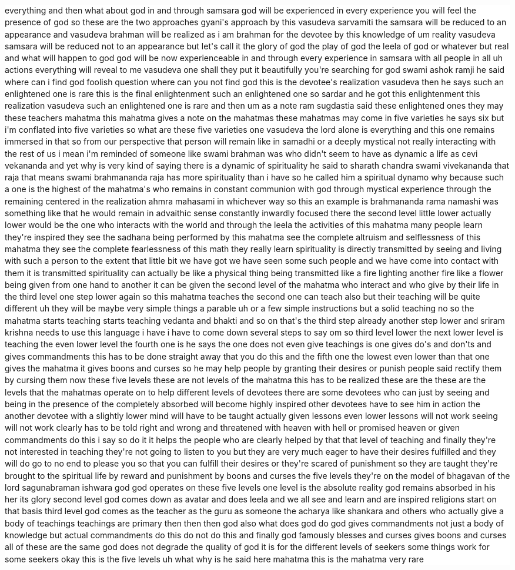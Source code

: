 everything and then what about god in and through samsara god will be experienced in every experience you will feel the presence of god so these are the two approaches gyani's approach by this vasudeva sarvamiti the samsara will be reduced to an appearance and vasudeva brahman will be realized as i am brahman for the devotee by this knowledge of um reality vasudeva samsara will be reduced not to an appearance but let's call it the glory of god the play of god the leela of god or whatever but real and what will happen to god god will be now experienceable in and through every experience in samsara with all people in all uh actions everything will reveal to me vasudeva one shall they put it beautifully you're searching for god swami ashok ramji he said where can i find god foolish question where can you not find god this is the devotee's realization vasudeva then he says such an enlightened one is rare this is the final enlightenment such an enlightened one so sardar and he got this enlightenment this realization vasudeva such an enlightened one is rare and then um as a note ram sugdastia said these enlightened ones they may these teachers mahatma this mahatma gives a note on the mahatmas these mahatmas may come in five varieties he says six but i'm conflated into five varieties so what are these five varieties one vasudeva the lord alone is everything and this one remains immersed in that so from our perspective that person will remain like in samadhi or a deeply mystical not really interacting with the rest of us i mean i'm reminded of someone like swami brahman was who didn't seem to have as dynamic a life as cevi vekananda and yet why is very kind of saying there is a dynamic of spirituality he said to sharath chandra swami vivekananda that raja that means swami brahmananda raja has more spirituality than i have so he called him a spiritual dynamo why because such a one is the highest of the mahatma's who remains in constant communion with god through mystical experience through the remaining centered in the realization ahmra mahasami in whichever way so this an example is brahmananda rama namashi was something like that he would remain in advaithic sense constantly inwardly focused there the second level little lower actually lower would be the one who interacts with the world and through the leela the activities of this mahatma many people learn they're inspired they see the sadhana being performed by this mahatma see the complete altruism and selflessness of this mahatma they see the complete fearlessness of this math they really learn spirituality is directly transmitted by seeing and living with such a person to the extent that little bit we have got we have seen some such people and we have come into contact with them it is transmitted spirituality can actually be like a physical thing being transmitted like a fire lighting another fire like a flower being given from one hand to another it can be given the second level of the mahatma who interact and who give by their life in the third level one step lower again so this mahatma teaches the second one can teach also but their teaching will be quite different uh they will be maybe very simple things a parable uh or a few simple instructions but a solid teaching no so the mahatma starts teaching starts teaching vedanta and bhakti and so on that's the third step already another step lower and sriram krishna needs to use this language i have i have to come down several steps to say om so third level lower the next lower level is teaching the even lower level the fourth one is he says the one does not even give teachings is one gives do's and don'ts and gives commandments this has to be done straight away that you do this and the fifth one the lowest even lower than that one gives the mahatma it gives boons and curses so he may help people by granting their desires or punish people said rectify them by cursing them now these five levels these are not levels of the mahatma this has to be realized these are the these are the levels that the mahatmas operate on to help different levels of devotees there are some devotees who can just by seeing and being in the presence of the completely absorbed will become highly inspired other devotees have to see him in action the another devotee with a slightly lower mind will have to be taught actually given lessons even lower lessons will not work seeing will not work clearly has to be told right and wrong and threatened with heaven with hell or promised heaven or given commandments do this i say so do it it helps the people who are clearly helped by that that level of teaching and finally they're not interested in teaching they're not going to listen to you but they are very much eager to have their desires fulfilled and they will do go to no end to please you so that you can fulfill their desires or they're scared of punishment so they are taught they're brought to the spiritual life by reward and punishment by boons and curses the five levels they're on the model of bhagavan of the lord sagunabraman ishwara god god operates on these five levels one level is the absolute reality god remains absorbed in his her its glory second level god comes down as avatar and does leela and we all see and learn and are inspired religions start on that basis third level god comes as the teacher as the guru as someone the acharya like shankara and others who actually give a body of teachings teachings are primary then then then god also what does god do god gives commandments not just a body of knowledge but actual commandments do this do not do this and finally god famously blesses and curses gives boons and curses all of these are the same god does not degrade the quality of god it is for the different levels of seekers some things work for some seekers okay this is the five levels uh what why is he said here mahatma this is the mahatma very rare